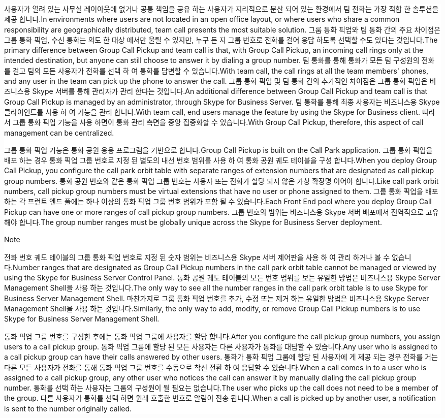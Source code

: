 <span data-ttu-id="e72c9-111">사용자가 열려 있는 사무실 레이아웃에 없거나 공통 책임을 공유 하는 사용자가 지리적으로 분산 되어 있는 환경에서 팀 전화는 가장 적합 한 솔루션을 제공 합니다.</span><span class="sxs-lookup"><span data-stu-id="e72c9-111">In environments where users are not located in an open office layout, or where users who share a common responsibility are geographically distributed, team call presents the most suitable solution.</span></span> <span data-ttu-id="e72c9-112">그룹 통화 픽업와 팀 통화 간의 주요 차이점은 그룹 통화 픽업, 수신 통화는 의도 한 대상 에서만 울릴 수 있지만, 누구 든 지 그룹 번호로 전화를 걸어 응답 하도록 선택할 수도 있다는 것입니다.</span><span class="sxs-lookup"><span data-stu-id="e72c9-112">The primary difference between Group Call Pickup and team call is that, with Group Call Pickup, an incoming call rings only at the intended destination, but anyone can still choose to answer it by dialing a group number.</span></span> <span data-ttu-id="e72c9-113">팀 통화를 통해 통화가 모든 팀 구성원의 전화를 걸고 팀의 모든 사용자가 전화를 선택 하 여 통화를 답변할 수 있습니다.</span><span class="sxs-lookup"><span data-stu-id="e72c9-113">With team call, the call rings at all the team members' phones, and any user in the team can pick up the phone to answer the call.</span></span> <span data-ttu-id="e72c9-114">그룹 통화 픽업 및 팀 통화 간의 추가적인 차이점은 그룹 통화 픽업은 비즈니스용 Skype 서버를 통해 관리자가 관리 한다는 것입니다.</span><span class="sxs-lookup"><span data-stu-id="e72c9-114">An additional difference between Group Call Pickup and team call is that Group Call Pickup is managed by an administrator, through Skype for Business Server.</span></span> <span data-ttu-id="e72c9-115">팀 통화를 통해 최종 사용자는 비즈니스용 Skype 클라이언트를 사용 하 여 기능을 관리 합니다.</span><span class="sxs-lookup"><span data-stu-id="e72c9-115">With team call, end users manage the feature by using the Skype for Business client.</span></span> <span data-ttu-id="e72c9-116">따라서 그룹 통화 픽업 기능을 사용 하면이 통화 관리 측면을 중앙 집중화할 수 있습니다.</span><span class="sxs-lookup"><span data-stu-id="e72c9-116">With Group Call Pickup, therefore, this aspect of call management can be centralized.</span></span>
  
<span data-ttu-id="e72c9-117">그룹 통화 픽업 기능은 통화 공원 응용 프로그램을 기반으로 합니다.</span><span class="sxs-lookup"><span data-stu-id="e72c9-117">Group Call Pickup is built on the Call Park application.</span></span> <span data-ttu-id="e72c9-118">그룹 통화 픽업을 배포 하는 경우 통화 픽업 그룹 번호로 지정 된 별도의 내선 번호 범위를 사용 하 여 통화 공원 궤도 테이블을 구성 합니다.</span><span class="sxs-lookup"><span data-stu-id="e72c9-118">When you deploy Group Call Pickup, you configure the call park orbit table with separate ranges of extension numbers that are designated as call pickup group numbers.</span></span> <span data-ttu-id="e72c9-119">통화 공원 번호와 같은 통화 픽업 그룹 번호는 사용자 또는 전화가 할당 되지 않은 가상 확장명 이어야 합니다.</span><span class="sxs-lookup"><span data-stu-id="e72c9-119">Like call park orbit numbers, call pickup group numbers must be virtual extensions that have no user or phone assigned to them.</span></span> <span data-ttu-id="e72c9-120">그룹 통화 픽업을 배포 하는 각 프런트 엔드 풀에는 하나 이상의 통화 픽업 그룹 번호 범위가 포함 될 수 있습니다.</span><span class="sxs-lookup"><span data-stu-id="e72c9-120">Each Front End pool where you deploy Group Call Pickup can have one or more ranges of call pickup group numbers.</span></span> <span data-ttu-id="e72c9-121">그룹 번호의 범위는 비즈니스용 Skype 서버 배포에서 전역적으로 고유 해야 합니다.</span><span class="sxs-lookup"><span data-stu-id="e72c9-121">The group number ranges must be globally unique across the Skype for Business Server deployment.</span></span> 
  
> [!NOTE]
> <span data-ttu-id="e72c9-122">전화 번호 궤도 테이블의 그룹 통화 픽업 번호로 지정 된 숫자 범위는 비즈니스용 Skype 서버 제어판을 사용 하 여 관리 하거나 볼 수 없습니다.</span><span class="sxs-lookup"><span data-stu-id="e72c9-122">Number ranges that are designated as Group Call Pickup numbers in the call park orbit table cannot be managed or viewed by using the Skype for Business Server Control Panel.</span></span> <span data-ttu-id="e72c9-123">통화 공원 궤도 테이블의 모든 번호 범위를 보는 유일한 방법은 비즈니스용 Skype Server Management Shell을 사용 하는 것입니다.</span><span class="sxs-lookup"><span data-stu-id="e72c9-123">The only way to see all the number ranges in the call park orbit table is to use Skype for Business Server Management Shell.</span></span> <span data-ttu-id="e72c9-124">마찬가지로 그룹 통화 픽업 번호를 추가, 수정 또는 제거 하는 유일한 방법은 비즈니스용 Skype Server Management Shell을 사용 하는 것입니다.</span><span class="sxs-lookup"><span data-stu-id="e72c9-124">Similarly, the only way to add, modify, or remove Group Call Pickup numbers is to use Skype for Business Server Management Shell.</span></span> 
  
<span data-ttu-id="e72c9-125">통화 픽업 그룹 번호를 구성한 후에는 통화 픽업 그룹에 사용자를 할당 합니다.</span><span class="sxs-lookup"><span data-stu-id="e72c9-125">After you configure the call pickup group numbers, you assign users to a call pickup group.</span></span> <span data-ttu-id="e72c9-126">통화 픽업 그룹에 할당 된 모든 사용자는 다른 사용자가 통화를 대답할 수 있습니다.</span><span class="sxs-lookup"><span data-stu-id="e72c9-126">Any user who is assigned to a call pickup group can have their calls answered by other users.</span></span> <span data-ttu-id="e72c9-127">통화가 통화 픽업 그룹에 할당 된 사용자에 게 제공 되는 경우 전화를 거는 다른 모든 사용자가 전화를 통해 통화 픽업 그룹 번호를 수동으로 착신 전환 하 여 응답할 수 있습니다.</span><span class="sxs-lookup"><span data-stu-id="e72c9-127">When a call comes in to a user who is assigned to a call pickup group, any other user who notices the call can answer it by manually dialing the call pickup group number.</span></span> <span data-ttu-id="e72c9-128">통화를 선택 하는 사용자는 그룹의 구성원이 될 필요는 없습니다.</span><span class="sxs-lookup"><span data-stu-id="e72c9-128">The user who picks up the call does not need to be a member of the group.</span></span> <span data-ttu-id="e72c9-129">다른 사용자가 통화를 선택 하면 원래 호출한 번호로 알림이 전송 됩니다.</span><span class="sxs-lookup"><span data-stu-id="e72c9-129">When a call is picked up by another user, a notification is sent to the number originally called.</span></span>
  